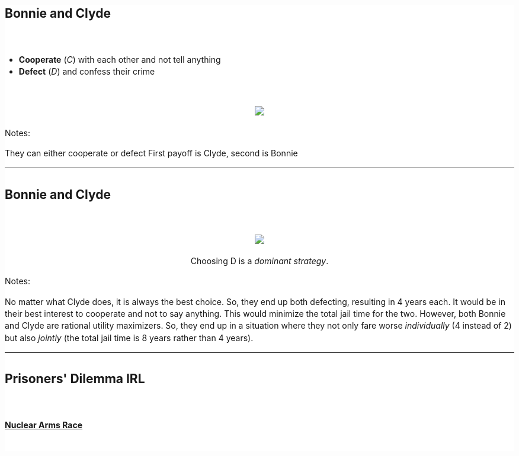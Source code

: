 ## Bonnie and Clyde

<widget-text style="padding: 0 3em 0 3em">

- **Cooperate** ($C$) with each other and not tell anything
- **Defect** ($D$) and confess their crime

<br>

<center>

![](https://i.imgur.com/ypcgb47.png)

</center>



Notes:

They can either cooperate or defect
First payoff is Clyde, second is Bonnie

---

## Bonnie and Clyde

<widget-text style="padding: 0 3em 0 3em">

<center>

![](https://i.imgur.com/T5aySON.png)

Choosing D is a _dominant strategy_.

</center>



Notes:

No matter what Clyde does, it is always the best choice.
So, they end up both defecting, resulting in 4 years each.
It would be in their best interest to cooperate and not to say anything. This would minimize the total jail time for the two.
However, both Bonnie and Clyde are rational utility maximizers.
So, they end up in a situation where they not only fare worse _individually_ (4 instead of 2) but also _jointly_ (the total jail time is 8 years rather than 4 years).

---

## Prisoners' Dilemma IRL

<widget-text style="padding: 0 3em 0 3em">

<br>

**[Nuclear Arms Race](https://www.history.com/topics/cold-war/arms-race)**
